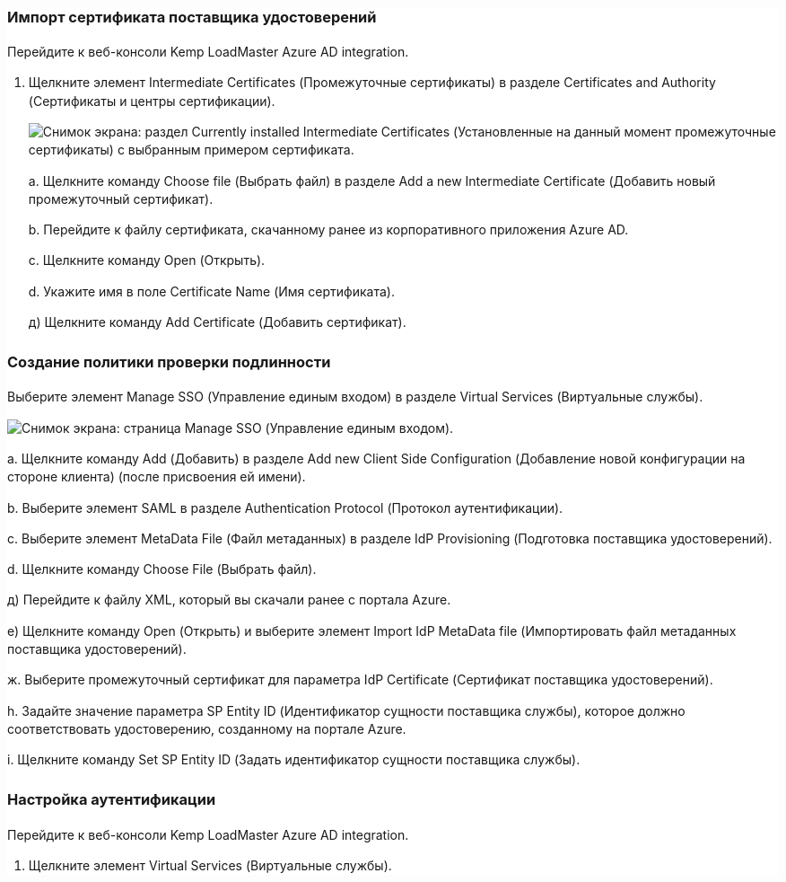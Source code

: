 ### <a name="import-idp-certificate"></a>Импорт сертификата поставщика удостоверений

Перейдите к веб-консоли Kemp LoadMaster Azure AD integration. 

1. Щелкните элемент Intermediate Certificates (Промежуточные сертификаты) в разделе Certificates and Authority (Сертификаты и центры сертификации).

    ![Снимок экрана: раздел Currently installed Intermediate Certificates (Установленные на данный момент промежуточные сертификаты) с выбранным примером сертификата.](./media/kemp-tutorial/kemp-6.png)

    а. Щелкните команду Choose file (Выбрать файл) в разделе Add a new Intermediate Certificate (Добавить новый промежуточный сертификат).
    
    b. Перейдите к файлу сертификата, скачанному ранее из корпоративного приложения Azure AD.
    
    c. Щелкните команду Open (Открыть).
    
    d. Укажите имя в поле Certificate Name (Имя сертификата).
    
    д) Щелкните команду Add Certificate (Добавить сертификат).

### <a name="create-authentication-policy"></a>Создание политики проверки подлинности 
 
Выберите элемент Manage SSO (Управление единым входом) в разделе Virtual Services (Виртуальные службы).

   ![Снимок экрана: страница Manage SSO (Управление единым входом).](./media/kemp-tutorial/kemp-7.png)
   
   а. Щелкните команду Add (Добавить) в разделе Add new Client Side Configuration (Добавление новой конфигурации на стороне клиента) (после присвоения ей имени).

   b. Выберите элемент SAML в разделе Authentication Protocol (Протокол аутентификации).

   c. Выберите элемент MetaData File (Файл метаданных) в разделе IdP Provisioning (Подготовка поставщика удостоверений). 

   d. Щелкните команду Choose File (Выбрать файл).

   д) Перейдите к файлу XML, который вы скачали ранее с портала Azure.

   е) Щелкните команду Open (Открыть) и выберите элемент Import IdP MetaData file (Импортировать файл метаданных поставщика удостоверений).

   ж. Выберите промежуточный сертификат для параметра IdP Certificate (Сертификат поставщика удостоверений).

   h. Задайте значение параметра SP Entity ID (Идентификатор сущности поставщика службы), которое должно соответствовать удостоверению, созданному на портале Azure. 

   i. Щелкните команду Set SP Entity ID (Задать идентификатор сущности поставщика службы).

### <a name="set-authentication"></a>Настройка аутентификации  
 
Перейдите к веб-консоли Kemp LoadMaster Azure AD integration.

1. Щелкните элемент Virtual Services (Виртуальные службы).
